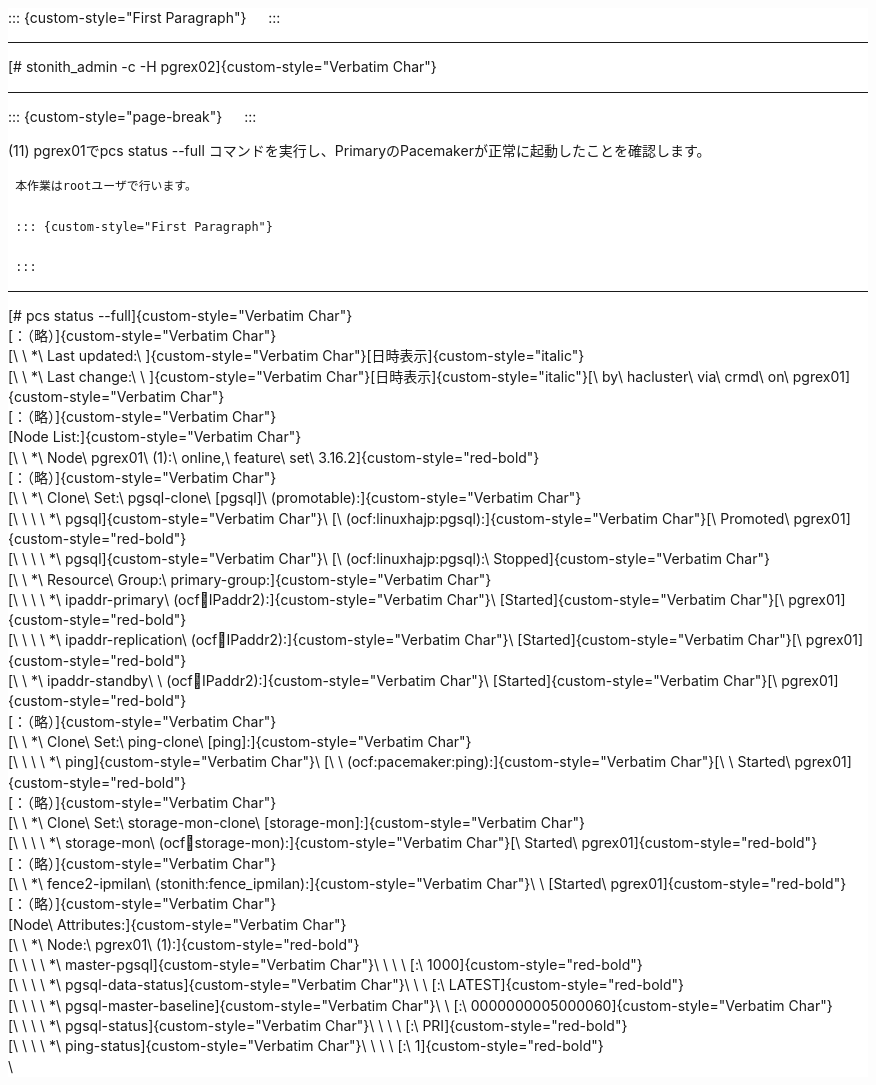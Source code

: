 ::: {custom-style="First Paragraph"}
　
:::

  ------------------------------------------------------------------------
  [# stonith_admin -c -H pgrex02]{custom-style="Verbatim Char"}

  ------------------------------------------------------------------------
  
::: {custom-style="page-break"}
　
:::

(11) pgrex01でpcs status \-\-full コマンドを実行し、PrimaryのPacemakerが正常に起動したことを確認します。

     本作業はrootユーザで行います。

     ::: {custom-style="First Paragraph"}
     　
     :::

  ------------------------------------------------------------------------
  [# pcs status \-\-full]{custom-style="Verbatim Char"}\
  [：（略）]{custom-style="Verbatim Char"}\
  [\ \ \*\ Last updated:\ ]{custom-style="Verbatim Char"}[日時表示]{custom-style="italic"}\
  [\ \ \*\ Last change:\ \ ]{custom-style="Verbatim Char"}[日時表示]{custom-style="italic"}[\ by\ hacluster\ via\ crmd\ on\ pgrex01]{custom-style="Verbatim Char"}\
  [：（略）]{custom-style="Verbatim Char"}\
  [Node List:]{custom-style="Verbatim Char"}\
  [\ \ \*\ Node\ pgrex01\ (1):\ online,\ feature\ set\ 3.16.2]{custom-style="red-bold"}\
  [：（略）]{custom-style="Verbatim Char"}\
  [\ \ \*\ Clone\ Set:\ pgsql\-clone\ \[pgsql\]\ (promotable):]{custom-style="Verbatim Char"}\
  [\ \ \ \ \*\ pgsql]{custom-style="Verbatim Char"}\	[\ (ocf:linuxhajp:pgsql):]{custom-style="Verbatim Char"}[\	Promoted\ pgrex01]{custom-style="red-bold"}\
  [\ \ \ \ \*\ pgsql]{custom-style="Verbatim Char"}\	[\ (ocf:linuxhajp:pgsql):\	Stopped]{custom-style="Verbatim Char"}\
  [\ \ \*\ Resource\ Group:\ primary\-group:]{custom-style="Verbatim Char"}\
  [\ \ \ \ \*\ ipaddr\-primary\	(ocf:heartbeat:IPaddr2):]{custom-style="Verbatim Char"}\	[Started]{custom-style="Verbatim Char"}[\ pgrex01]{custom-style="red-bold"}\
  [\ \ \ \ \*\ ipaddr\-replication\	(ocf:heartbeat:IPaddr2):]{custom-style="Verbatim Char"}\	[Started]{custom-style="Verbatim Char"}[\ pgrex01]{custom-style="red-bold"}\
  [\ \ \*\ ipaddr\-standby\	\	(ocf:heartbeat:IPaddr2):]{custom-style="Verbatim Char"}\	[Started]{custom-style="Verbatim Char"}[\ pgrex01]{custom-style="red-bold"}\
  [：（略）]{custom-style="Verbatim Char"}\
  [\ \ \*\ Clone\ Set:\ ping\-clone\ \[ping\]:]{custom-style="Verbatim Char"}\
  [\ \ \ \ \*\ ping]{custom-style="Verbatim Char"}\	[\ \ (ocf:pacemaker:ping):]{custom-style="Verbatim Char"}[\ \ Started\ pgrex01]{custom-style="red-bold"}\
  [：（略）]{custom-style="Verbatim Char"}\
  [\ \ \*\ Clone\ Set:\ storage-mon-clone\ [storage-mon]:]{custom-style="Verbatim Char"}\
  [\ \ \ \ \*\ storage-mon\	(ocf:heartbeat:storage-mon):]{custom-style="Verbatim Char"}[\	Started\ pgrex01]{custom-style="red-bold"}\
  [：（略）]{custom-style="Verbatim Char"}\
  [\ \ \*\ fence2\-ipmilan\	(stonith:fence_ipmilan):]{custom-style="Verbatim Char"}\	\	[Started\ pgrex01]{custom-style="red-bold"}\
  [：（略）]{custom-style="Verbatim Char"}
  \
  [Node\ Attributes:]{custom-style="Verbatim Char"}\
  [\ \ \*\ Node:\ pgrex01\ (1):]{custom-style="red-bold"}\
  [\ \ \ \ \*\ master\-pgsql]{custom-style="Verbatim Char"}\	\	\	\	[:\ 1000]{custom-style="red-bold"}\
  [\ \ \ \ \*\ pgsql\-data\-status]{custom-style="Verbatim Char"}\	\	\	[:\ LATEST]{custom-style="red-bold"}\
  [\ \ \ \ \*\ pgsql\-master\-baseline]{custom-style="Verbatim Char"}\	\	[:\ 0000000005000060]{custom-style="Verbatim Char"}\
  [\ \ \ \ \*\ pgsql\-status]{custom-style="Verbatim Char"}\	\	\	\	[:\ PRI]{custom-style="red-bold"}\
  [\ \ \ \ \*\ ping\-status]{custom-style="Verbatim Char"}\	\	\	\	[:\ 1]{custom-style="red-bold"}\
  \
